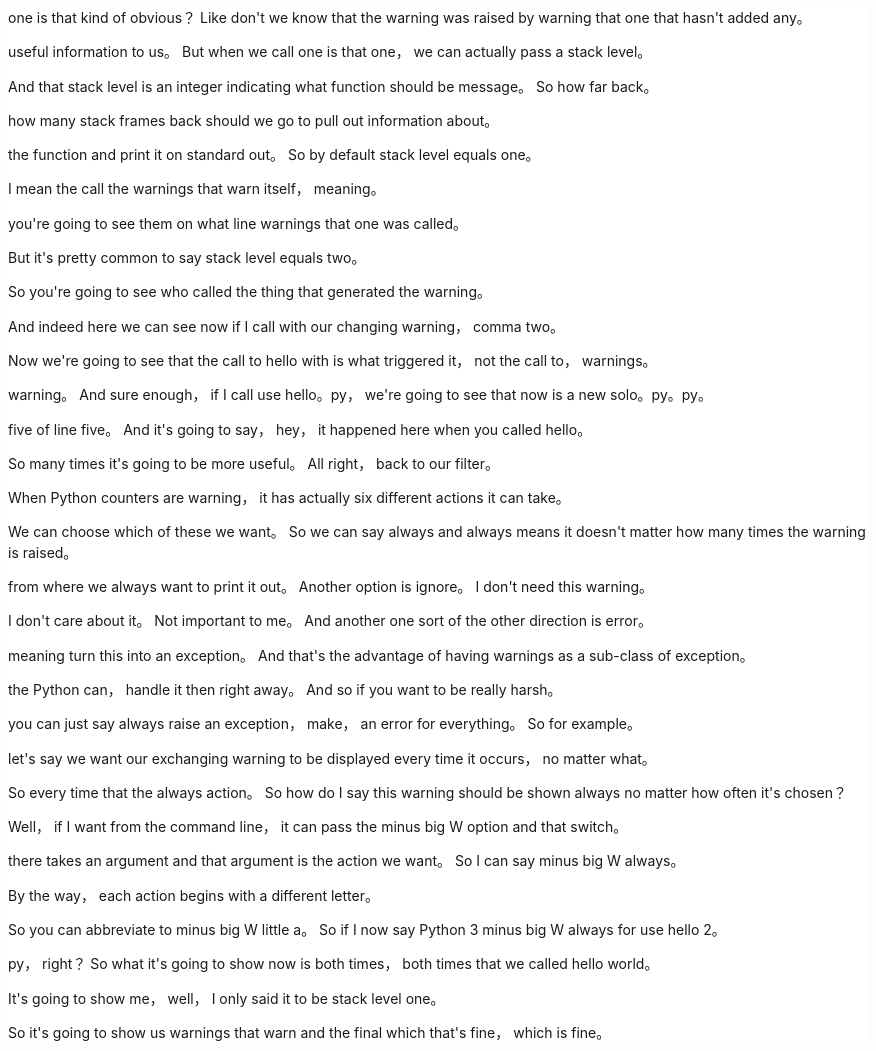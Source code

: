 one is that kind of obvious？ Like don't we know that the warning was raised by warning that one that hasn't added any。

 useful information to us。 But when we call one is that one， we can actually pass a stack level。

 And that stack level is an integer indicating what function should be message。 So how far back。

 how many stack frames back should we go to pull out information about。

 the function and print it on standard out。 So by default stack level equals one。

 I mean the call the warnings that warn itself， meaning。

 you're going to see them on what line warnings that one was called。

 But it's pretty common to say stack level equals two。

 So you're going to see who called the thing that generated the warning。

 And indeed here we can see now if I call with our changing warning， comma two。

 Now we're going to see that the call to hello with is what triggered it， not the call to， warnings。

warning。 And sure enough， if I call use hello。py， we're going to see that now is a new solo。py。py。

 five of line five。 And it's going to say， hey， it happened here when you called hello。

 So many times it's going to be more useful。 All right， back to our filter。

 When Python counters are warning， it has actually six different actions it can take。

 We can choose which of these we want。 So we can say always and always means it doesn't matter how many times the warning is raised。

 from where we always want to print it out。 Another option is ignore。 I don't need this warning。

 I don't care about it。 Not important to me。 And another one sort of the other direction is error。

 meaning turn this into an exception。 And that's the advantage of having warnings as a sub-class of exception。

 the Python can， handle it then right away。 And so if you want to be really harsh。

 you can just say always raise an exception， make， an error for everything。 So for example。

 let's say we want our exchanging warning to be displayed every time it occurs， no matter what。

 So every time that the always action。 So how do I say this warning should be shown always no matter how often it's chosen？

 Well， if I want from the command line， it can pass the minus big W option and that switch。

 there takes an argument and that argument is the action we want。 So I can say minus big W always。

 By the way， each action begins with a different letter。

 So you can abbreviate to minus big W little a。 So if I now say Python 3 minus big W always for use hello 2。

py， right？ So what it's going to show now is both times， both times that we called hello world。

 It's going to show me， well， I only said it to be stack level one。

 So it's going to show us warnings that warn and the final which that's fine， which is fine。
